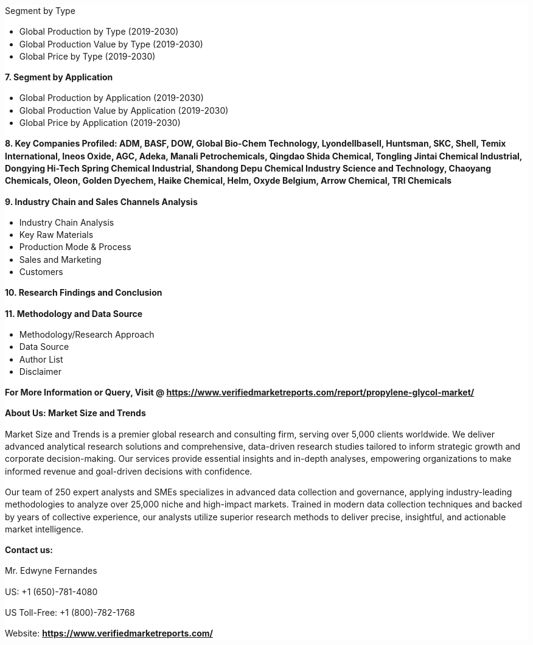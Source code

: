 Segment by Type</strong></p><ul><li>Global Production by Type (2019-2030)</li><li>Global Production Value by Type (2019-2030)</li><li>Global Price by Type (2019-2030)</li></ul><p><strong>7. Segment by Application</strong></p><ul><li>Global Production by Application (2019-2030)</li><li>Global Production Value by Application (2019-2030)</li><li>Global Price by Application (2019-2030)</li></ul><p><strong>8. Key Companies Profiled: ADM, BASF, DOW, Global Bio-Chem Technology, Lyondellbasell, Huntsman, SKC, Shell, Temix International, Ineos Oxide, AGC, Adeka, Manali Petrochemicals, Qingdao Shida Chemical, Tongling Jintai Chemical Industrial, Dongying Hi-Tech Spring Chemical Industrial, Shandong Depu Chemical Industry Science and Technology, Chaoyang Chemicals, Oleon, Golden Dyechem, Haike Chemical, Helm, Oxyde Belgium, Arrow Chemical, TRI Chemicals</strong></p><p><strong>9. Industry Chain and Sales Channels Analysis</strong></p><ul><li>Industry Chain Analysis</li><li>Key Raw Materials</li><li>Production Mode &amp; Process</li><li>Sales and Marketing</li><li>Customers</li></ul><p><strong>10. Research Findings and Conclusion</strong></p><p><strong>11. Methodology and Data Source</strong></p><ul><li>Methodology/Research Approach</li><li>Data Source</li><li>Author List</li><li>Disclaimer</li></ul></p><p><strong>For More Information or Query, Visit @ <a href="https://www.verifiedmarketreports.com/report/propylene-glycol-market/">https://www.verifiedmarketreports.com/report/propylene-glycol-market/</a></strong></p><p><strong>About Us: Market Size and Trends</strong></p><p>Market Size and Trends is a premier global research and consulting firm, serving over 5,000 clients worldwide. We deliver advanced analytical research solutions and comprehensive, data-driven research studies tailored to inform strategic growth and corporate decision-making. Our services provide essential insights and in-depth analyses, empowering organizations to make informed revenue and goal-driven decisions with confidence.</p><p>Our team of 250 expert analysts and SMEs specializes in advanced data collection and governance, applying industry-leading methodologies to analyze over 25,000 niche and high-impact markets. Trained in modern data collection techniques and backed by years of collective experience, our analysts utilize superior research methods to deliver precise, insightful, and actionable market intelligence.</p><p><strong>Contact us:</strong></p><p>Mr. Edwyne Fernandes</p><p>US: +1 (650)-781-4080</p><p>US Toll-Free: +1 (800)-782-1768</p><p>Website: <strong><a href="https://www.verifiedmarketreports.com/">https://www.verifiedmarketreports.com/</a></strong></p>
